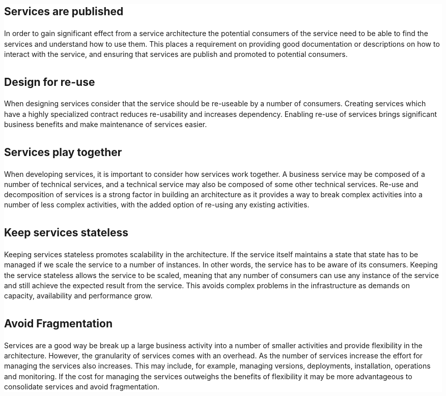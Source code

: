 ## Services are published

In order to gain significant effect from a service architecture the
potential consumers of the service need to be able to find the services
and understand how to use them. This places a requirement on providing
good documentation or descriptions on how to interact with the service,
and ensuring that services are publish and promoted to potential
consumers.

## Design for re-use

When designing services consider that the service should be re-useable
by a number of consumers. Creating services which have a highly
specialized contract reduces re-usability and increases dependency.
Enabling re-use of services brings significant business benefits and
make maintenance of services easier.

## Services play together

When developing services, it is important to consider how services work
together. A business service may be composed of a number of technical
services, and a technical service may also be composed of some other
technical services. Re-use and decomposition of services is a strong
factor in building an architecture as it provides a way to break complex
activities into a number of less complex activities, with the added
option of re-using any existing activities.

## Keep services stateless

Keeping services stateless promotes scalability in the architecture. If
the service itself maintains a state that state has to be managed if we
scale the service to a number of instances. In other words, the service
has to be aware of its consumers. Keeping the service stateless allows
the service to be scaled, meaning that any number of consumers can use
any instance of the service and still achieve the expected result from
the service. This avoids complex problems in the infrastructure as
demands on capacity, availability and performance grow.

## Avoid Fragmentation

Services are a good way be break up a large business activity into a
number of smaller activities and provide flexibility in the
architecture. However, the granularity of services comes with an
overhead. As the number of services increase the effort for managing the
services also increases. This may include, for example, managing
versions, deployments, installation, operations and monitoring. If the
cost for managing the services outweighs the benefits of flexibility it
may be more advantageous to consolidate services and avoid
fragmentation.
